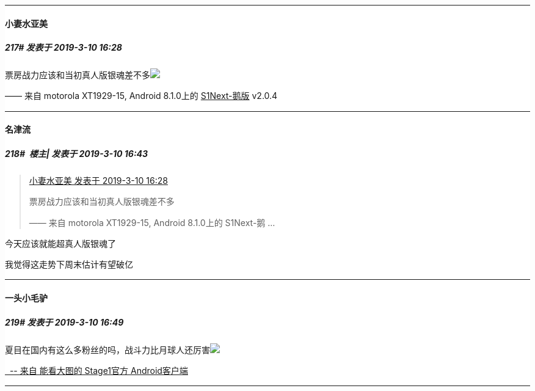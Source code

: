 





-----

####  小妻水亚美  
##### 217#       发表于 2019-3-10 16:28




票房战力应该和当初真人版银魂差不多<img src="https://static.saraba1st.com/image/smiley/face2017/001.png" referrerpolicy="no-referrer">

—— 来自 motorola XT1929-15, Android 8.1.0上的 [S1Next-鹅版](https://github.com/ykrank/S1-Next/releases) v2.0.4







-----

####  名津流  
##### 218#         楼主| 发表于 2019-3-10 16:43



<blockquote><a href="httphttps://bbs.saraba1st.com/2b/forum.php?mod=redirect&amp;goto=findpost&amp;pid=42857950&amp;ptid=1804778" target="_blank">小妻水亚美 发表于 2019-3-10 16:28</a>

票房战力应该和当初真人版银魂差不多


—— 来自 motorola XT1929-15, Android 8.1.0上的 S1Next-鹅 ...</blockquote>
今天应该就能超真人版银魂了


我觉得这走势下周末估计有望破亿







-----

####  一头小毛驴  
##### 219#       发表于 2019-3-10 16:49




夏目在国内有这么多粉丝的吗，战斗力比月球人还厉害<img src="https://static.saraba1st.com/image/smiley/face2017/105.png" referrerpolicy="no-referrer">

[  -- 来自 能看大图的 Stage1官方 Android客户端](https://www.coolapk.com/apk/140634)







-----
